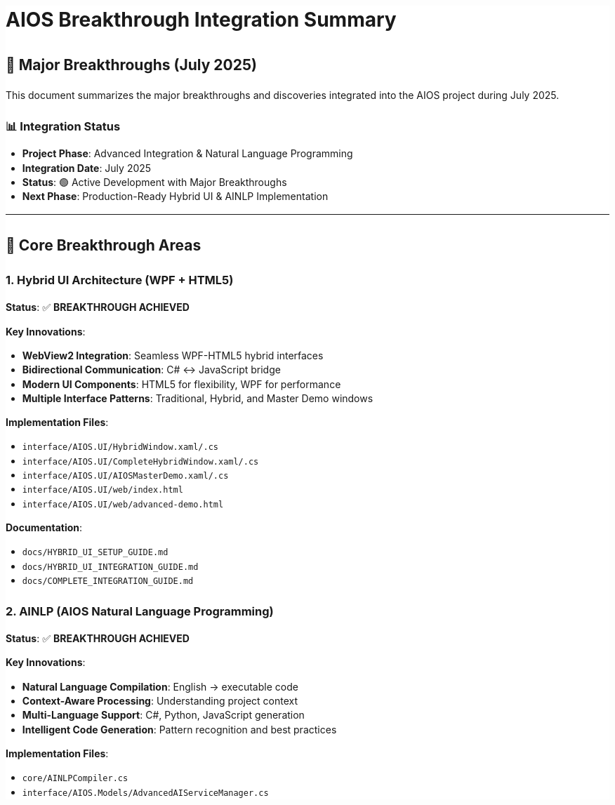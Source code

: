 # AIOS Breakthrough Integration Summary

## 🚀 **Major Breakthroughs (July 2025)**

This document summarizes the major breakthroughs and discoveries integrated into the AIOS project during July 2025.

### **📊 Integration Status**
- **Project Phase**: Advanced Integration & Natural Language Programming
- **Integration Date**: July 2025
- **Status**: 🟢 Active Development with Major Breakthroughs
- **Next Phase**: Production-Ready Hybrid UI & AINLP Implementation

---

## 🎯 **Core Breakthrough Areas**

### **1. Hybrid UI Architecture (WPF + HTML5)**
**Status**: ✅ **BREAKTHROUGH ACHIEVED**

**Key Innovations**:
- **WebView2 Integration**: Seamless WPF-HTML5 hybrid interfaces
- **Bidirectional Communication**: C# ↔ JavaScript bridge
- **Modern UI Components**: HTML5 for flexibility, WPF for performance
- **Multiple Interface Patterns**: Traditional, Hybrid, and Master Demo windows

**Implementation Files**:
- `interface/AIOS.UI/HybridWindow.xaml/.cs`
- `interface/AIOS.UI/CompleteHybridWindow.xaml/.cs`
- `interface/AIOS.UI/AIOSMasterDemo.xaml/.cs`
- `interface/AIOS.UI/web/index.html`
- `interface/AIOS.UI/web/advanced-demo.html`

**Documentation**:
- `docs/HYBRID_UI_SETUP_GUIDE.md`
- `docs/HYBRID_UI_INTEGRATION_GUIDE.md`
- `docs/COMPLETE_INTEGRATION_GUIDE.md`

### **2. AINLP (AIOS Natural Language Programming)**
**Status**: ✅ **BREAKTHROUGH ACHIEVED**

**Key Innovations**:
- **Natural Language Compilation**: English → executable code
- **Context-Aware Processing**: Understanding project context
- **Multi-Language Support**: C#, Python, JavaScript generation
- **Intelligent Code Generation**: Pattern recognition and best practices

**Implementation Files**:
- `core/AINLPCompiler.cs`
- `interface/AIOS.Models/AdvancedAIServiceManager.cs`
